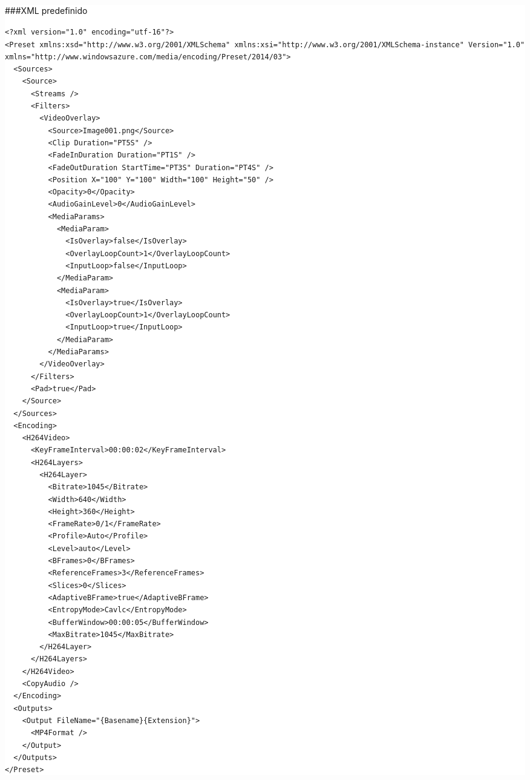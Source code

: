 
###<a name="xml-preset"></a>XML predefinido
    
    <?xml version="1.0" encoding="utf-16"?>
    <Preset xmlns:xsd="http://www.w3.org/2001/XMLSchema" xmlns:xsi="http://www.w3.org/2001/XMLSchema-instance" Version="1.0" xmlns="http://www.windowsazure.com/media/encoding/Preset/2014/03">
      <Sources>
        <Source>
          <Streams />
          <Filters>
            <VideoOverlay>
              <Source>Image001.png</Source>
              <Clip Duration="PT5S" />
              <FadeInDuration Duration="PT1S" />
              <FadeOutDuration StartTime="PT3S" Duration="PT4S" />
              <Position X="100" Y="100" Width="100" Height="50" />
              <Opacity>0</Opacity>
              <AudioGainLevel>0</AudioGainLevel>
              <MediaParams>
                <MediaParam>
                  <IsOverlay>false</IsOverlay>
                  <OverlayLoopCount>1</OverlayLoopCount>
                  <InputLoop>false</InputLoop>
                </MediaParam>
                <MediaParam>
                  <IsOverlay>true</IsOverlay>
                  <OverlayLoopCount>1</OverlayLoopCount>
                  <InputLoop>true</InputLoop>
                </MediaParam>
              </MediaParams>
            </VideoOverlay>
          </Filters>
          <Pad>true</Pad>
        </Source>
      </Sources>
      <Encoding>
        <H264Video>
          <KeyFrameInterval>00:00:02</KeyFrameInterval>
          <H264Layers>
            <H264Layer>
              <Bitrate>1045</Bitrate>
              <Width>640</Width>
              <Height>360</Height>
              <FrameRate>0/1</FrameRate>
              <Profile>Auto</Profile>
              <Level>auto</Level>
              <BFrames>0</BFrames>
              <ReferenceFrames>3</ReferenceFrames>
              <Slices>0</Slices>
              <AdaptiveBFrame>true</AdaptiveBFrame>
              <EntropyMode>Cavlc</EntropyMode>
              <BufferWindow>00:00:05</BufferWindow>
              <MaxBitrate>1045</MaxBitrate>
            </H264Layer>
          </H264Layers>
        </H264Video>
        <CopyAudio />
      </Encoding>
      <Outputs>
        <Output FileName="{Basename}{Extension}">
          <MP4Format />
        </Output>
      </Outputs>
    </Preset>
